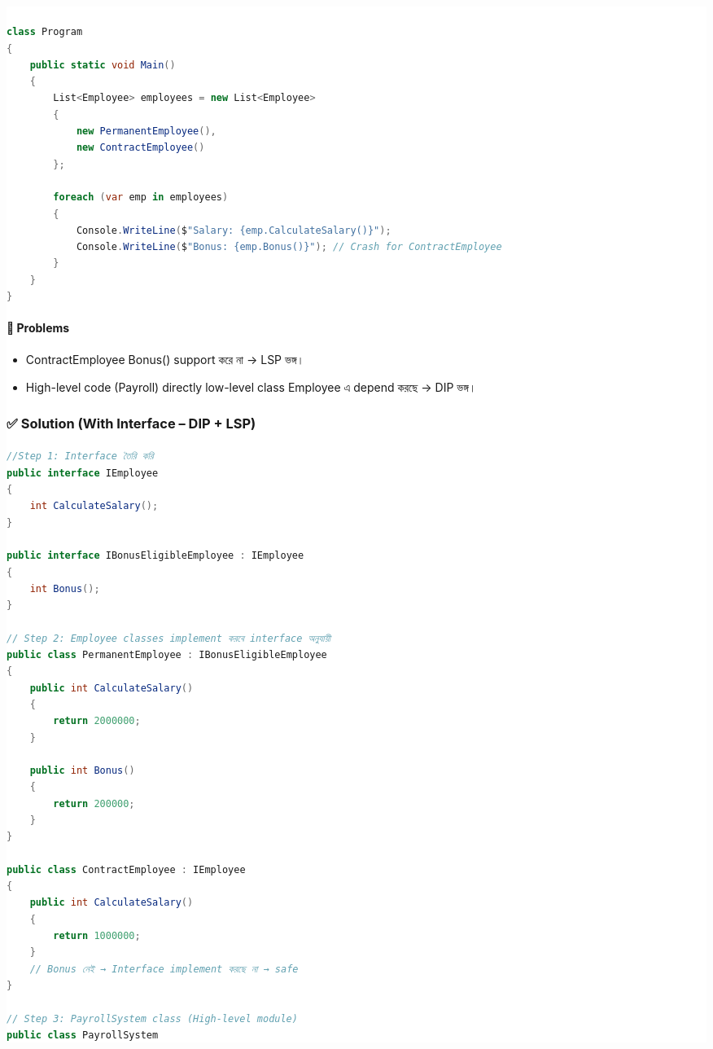 ```c#

class Program
{
    public static void Main()
    {
        List<Employee> employees = new List<Employee>
        {
            new PermanentEmployee(),
            new ContractEmployee()
        };

        foreach (var emp in employees)
        {
            Console.WriteLine($"Salary: {emp.CalculateSalary()}");
            Console.WriteLine($"Bonus: {emp.Bonus()}"); // Crash for ContractEmployee
        }
    }
}

```
#### 🔴  Problems

- ContractEmployee Bonus() support করে না → LSP ভঙ্গ।

- High-level code (Payroll) directly low-level class Employee এ depend করছে → DIP ভঙ্গ।
###  ✅ Solution (With Interface – DIP + LSP)
```c#
//Step 1: Interface তৈরি করি
public interface IEmployee
{
    int CalculateSalary();
}

public interface IBonusEligibleEmployee : IEmployee
{
    int Bonus();
}

// Step 2: Employee classes implement করবে interface অনুযায়ী
public class PermanentEmployee : IBonusEligibleEmployee
{
    public int CalculateSalary()
    {
        return 2000000;
    }

    public int Bonus()
    {
        return 200000;
    }
}

public class ContractEmployee : IEmployee
{
    public int CalculateSalary()
    {
        return 1000000;
    }
    // Bonus নেই → Interface implement করছে না → safe
}

// Step 3: PayrollSystem class (High-level module)
public class PayrollSystem
```